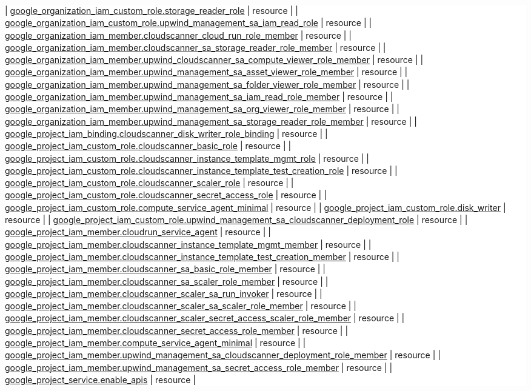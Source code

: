 | [google_organization_iam_custom_role.storage_reader_role](https://registry.terraform.io/providers/hashicorp/google/latest/docs/resources/organization_iam_custom_role) | resource |
| [google_organization_iam_custom_role.upwind_management_sa_iam_read_role](https://registry.terraform.io/providers/hashicorp/google/latest/docs/resources/organization_iam_custom_role) | resource |
| [google_organization_iam_member.cloudscanner_cloud_run_role_member](https://registry.terraform.io/providers/hashicorp/google/latest/docs/resources/organization_iam_member) | resource |
| [google_organization_iam_member.cloudscanner_sa_storage_reader_role_member](https://registry.terraform.io/providers/hashicorp/google/latest/docs/resources/organization_iam_member) | resource |
| [google_organization_iam_member.upwind_cloudscanner_sa_compute_viewer_role_member](https://registry.terraform.io/providers/hashicorp/google/latest/docs/resources/organization_iam_member) | resource |
| [google_organization_iam_member.upwind_management_sa_asset_viewer_role_member](https://registry.terraform.io/providers/hashicorp/google/latest/docs/resources/organization_iam_member) | resource |
| [google_organization_iam_member.upwind_management_sa_folder_viewer_role_member](https://registry.terraform.io/providers/hashicorp/google/latest/docs/resources/organization_iam_member) | resource |
| [google_organization_iam_member.upwind_management_sa_iam_read_role_member](https://registry.terraform.io/providers/hashicorp/google/latest/docs/resources/organization_iam_member) | resource |
| [google_organization_iam_member.upwind_management_sa_org_viewer_role_member](https://registry.terraform.io/providers/hashicorp/google/latest/docs/resources/organization_iam_member) | resource |
| [google_organization_iam_member.upwind_management_sa_storage_reader_role_member](https://registry.terraform.io/providers/hashicorp/google/latest/docs/resources/organization_iam_member) | resource |
| [google_project_iam_binding.cloudscanner_disk_writer_role_binding](https://registry.terraform.io/providers/hashicorp/google/latest/docs/resources/project_iam_binding) | resource |
| [google_project_iam_custom_role.cloudscanner_basic_role](https://registry.terraform.io/providers/hashicorp/google/latest/docs/resources/project_iam_custom_role) | resource |
| [google_project_iam_custom_role.cloudscanner_instance_template_mgmt_role](https://registry.terraform.io/providers/hashicorp/google/latest/docs/resources/project_iam_custom_role) | resource |
| [google_project_iam_custom_role.cloudscanner_instance_template_test_creation_role](https://registry.terraform.io/providers/hashicorp/google/latest/docs/resources/project_iam_custom_role) | resource |
| [google_project_iam_custom_role.cloudscanner_scaler_role](https://registry.terraform.io/providers/hashicorp/google/latest/docs/resources/project_iam_custom_role) | resource |
| [google_project_iam_custom_role.cloudscanner_secret_access_role](https://registry.terraform.io/providers/hashicorp/google/latest/docs/resources/project_iam_custom_role) | resource |
| [google_project_iam_custom_role.compute_service_agent_minimal](https://registry.terraform.io/providers/hashicorp/google/latest/docs/resources/project_iam_custom_role) | resource |
| [google_project_iam_custom_role.disk_writer](https://registry.terraform.io/providers/hashicorp/google/latest/docs/resources/project_iam_custom_role) | resource |
| [google_project_iam_custom_role.upwind_management_sa_cloudscanner_deployment_role](https://registry.terraform.io/providers/hashicorp/google/latest/docs/resources/project_iam_custom_role) | resource |
| [google_project_iam_member.cloudrun_service_agent](https://registry.terraform.io/providers/hashicorp/google/latest/docs/resources/project_iam_member) | resource |
| [google_project_iam_member.cloudscanner_instance_template_mgmt_member](https://registry.terraform.io/providers/hashicorp/google/latest/docs/resources/project_iam_member) | resource |
| [google_project_iam_member.cloudscanner_instance_template_test_creation_member](https://registry.terraform.io/providers/hashicorp/google/latest/docs/resources/project_iam_member) | resource |
| [google_project_iam_member.cloudscanner_sa_basic_role_member](https://registry.terraform.io/providers/hashicorp/google/latest/docs/resources/project_iam_member) | resource |
| [google_project_iam_member.cloudscanner_sa_scaler_role_member](https://registry.terraform.io/providers/hashicorp/google/latest/docs/resources/project_iam_member) | resource |
| [google_project_iam_member.cloudscanner_scaler_sa_run_invoker](https://registry.terraform.io/providers/hashicorp/google/latest/docs/resources/project_iam_member) | resource |
| [google_project_iam_member.cloudscanner_scaler_sa_scaler_role_member](https://registry.terraform.io/providers/hashicorp/google/latest/docs/resources/project_iam_member) | resource |
| [google_project_iam_member.cloudscanner_scaler_secret_access_scaler_role_member](https://registry.terraform.io/providers/hashicorp/google/latest/docs/resources/project_iam_member) | resource |
| [google_project_iam_member.cloudscanner_secret_access_role_member](https://registry.terraform.io/providers/hashicorp/google/latest/docs/resources/project_iam_member) | resource |
| [google_project_iam_member.compute_service_agent_minimal](https://registry.terraform.io/providers/hashicorp/google/latest/docs/resources/project_iam_member) | resource |
| [google_project_iam_member.upwind_management_sa_cloudscanner_deployment_role_member](https://registry.terraform.io/providers/hashicorp/google/latest/docs/resources/project_iam_member) | resource |
| [google_project_iam_member.upwind_management_sa_secret_access_role_member](https://registry.terraform.io/providers/hashicorp/google/latest/docs/resources/project_iam_member) | resource |
| [google_project_service.enable_apis](https://registry.terraform.io/providers/hashicorp/google/latest/docs/resources/project_service) | resource |